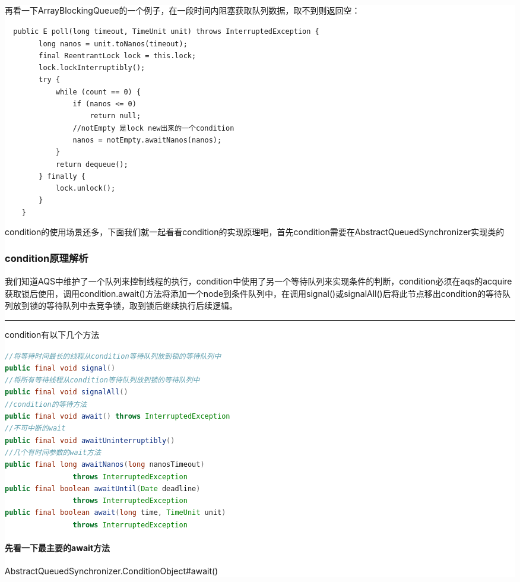
再看一下ArrayBlockingQueue的一个例子，在一段时间内阻塞获取队列数据，取不到则返回空：

```
  public E poll(long timeout, TimeUnit unit) throws InterruptedException {
        long nanos = unit.toNanos(timeout);
        final ReentrantLock lock = this.lock;
        lock.lockInterruptibly();
        try {
            while (count == 0) {
                if (nanos <= 0)
                    return null;
                //notEmpty 是lock new出来的一个condition
                nanos = notEmpty.awaitNanos(nanos);
            }
            return dequeue();
        } finally {
            lock.unlock();
        }
    }
```

condition的使用场景还多，下面我们就一起看看condition的实现原理吧，首先condition需要在AbstractQueuedSynchronizer实现类的

### condition原理解析

我们知道AQS中维护了一个队列来控制线程的执行，condition中使用了另一个等待队列来实现条件的判断，condition必须在aqs的acquire获取锁后使用，调用condition.await()方法将添加一个node到条件队列中，在调用signal()或signalAll()后将此节点移出condition的等待队列放到锁的等待队列中去竞争锁，取到锁后继续执行后续逻辑。

---



condition有以下几个方法

```java
//将等待时间最长的线程从condition等待队列放到锁的等待队列中
public final void signal()
//将所有等待线程从condition等待队列放到锁的等待队列中
public final void signalAll()
//condition的等待方法
public final void await() throws InterruptedException 
//不可中断的wait
public final void awaitUninterruptibly()
//几个有时间参数的wait方法
public final long awaitNanos(long nanosTimeout)
                throws InterruptedException
public final boolean awaitUntil(Date deadline)
                throws InterruptedException
public final boolean await(long time, TimeUnit unit)
                throws InterruptedException               
```

#### 先看一下最主要的await方法

AbstractQueuedSynchronizer.ConditionObject#await()
